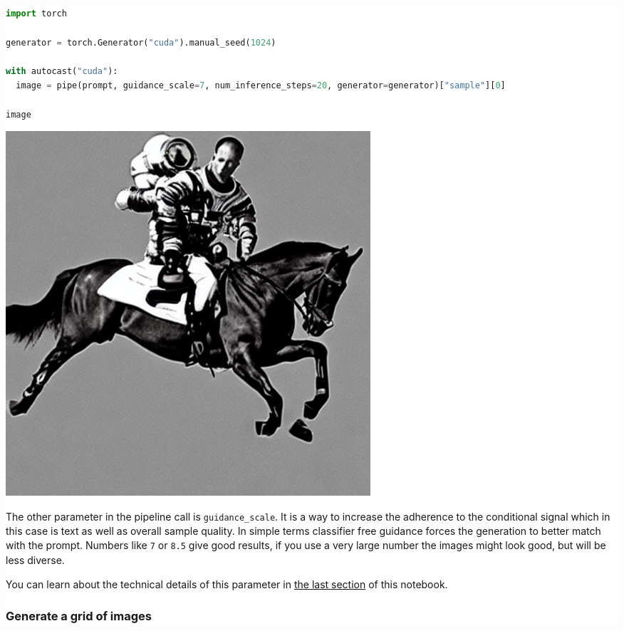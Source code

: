
```python
import torch

generator = torch.Generator("cuda").manual_seed(1024)

with autocast("cuda"):
  image = pipe(prompt, guidance_scale=7, num_inference_steps=20, generator=generator)["sample"][0]

image
```


![png](assets/97_stable_diffusion_with_diffusers/stable_diffusion_with_diffusers_16_1.png)
    



The other parameter in the pipeline call is `guidance_scale`. It is a way to increase the adherence to the conditional signal which in this case is text as well as overall sample quality. In simple terms classifier free guidance forces the generation to better match with the prompt. Numbers like `7` or `8.5` give good results, if you use a very large number the images might look good, but will be less diverse. 

You can learn about the technical details of this parameter in [the last section](https://colab.research.google.com/drive/1ALXuCM5iNnJDNW5vqBm5lCtUQtZJHN2f?authuser=1#scrollTo=UZp-ynZLrS-S) of this notebook.

### Generate a grid of images
